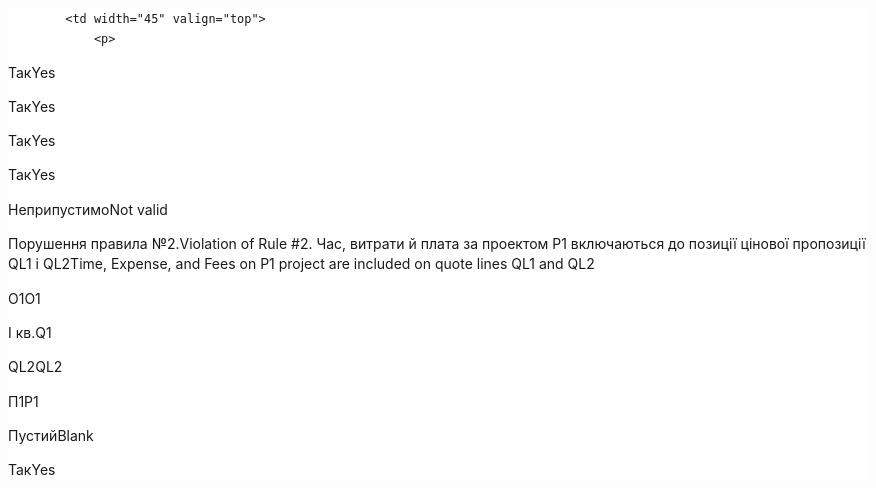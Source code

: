             <td width="45" valign="top">
                <p>
<span data-ttu-id="e2fd6-203">Так</span><span class="sxs-lookup"><span data-stu-id="e2fd6-203">Yes</span></span> </p>
            </td>
            <td width="46" valign="top">
                <p>
<span data-ttu-id="e2fd6-204">Так</span><span class="sxs-lookup"><span data-stu-id="e2fd6-204">Yes</span></span> </p>
            </td>
            <td width="43" valign="top">
                <p>
<span data-ttu-id="e2fd6-205">Так</span><span class="sxs-lookup"><span data-stu-id="e2fd6-205">Yes</span></span> </p>
            </td>
            <td width="41" valign="top">
                <p>
<span data-ttu-id="e2fd6-206">Так</span><span class="sxs-lookup"><span data-stu-id="e2fd6-206">Yes</span></span> </p>
            </td>
            <td width="49" rowspan="2" valign="top">
                <p>
<span data-ttu-id="e2fd6-207">Неприпустимо</span><span class="sxs-lookup"><span data-stu-id="e2fd6-207">Not valid</span></span> </p>
            </td>
            <td width="200" rowspan="2" valign="top">
                <p>
<span data-ttu-id="e2fd6-208">Порушення правила №2.</span><span class="sxs-lookup"><span data-stu-id="e2fd6-208">Violation of Rule #2.</span></span> <span data-ttu-id="e2fd6-209">Час, витрати й плата за проектом P1 включаються до позиції цінової пропозиції QL1 і QL2</span><span class="sxs-lookup"><span data-stu-id="e2fd6-209">Time, Expense, and Fees on P1 project are included on quote lines QL1 and QL2</span></span> </p>
            </td>
        </tr>
        <tr>
            <td width="59" valign="top">
                <p>
<span data-ttu-id="e2fd6-210">O1</span><span class="sxs-lookup"><span data-stu-id="e2fd6-210">O1</span></span> </p>
            </td>
            <td width="39" valign="top">
                <p>
<span data-ttu-id="e2fd6-211">I кв.</span><span class="sxs-lookup"><span data-stu-id="e2fd6-211">Q1</span></span> </p>
            </td>
            <td width="40" valign="top">
                <p>
<span data-ttu-id="e2fd6-212">QL2</span><span class="sxs-lookup"><span data-stu-id="e2fd6-212">QL2</span></span> </p>
            </td>
            <td width="41" valign="top">
                <p>
<span data-ttu-id="e2fd6-213">П1</span><span class="sxs-lookup"><span data-stu-id="e2fd6-213">P1</span></span> </p>
            </td>
            <td width="77" valign="top">
                <p>
<span data-ttu-id="e2fd6-214">Пустий</span><span class="sxs-lookup"><span data-stu-id="e2fd6-214">Blank</span></span> </p>
            </td>
            <td width="45" valign="top">
                <p>
<span data-ttu-id="e2fd6-215">Так</span><span class="sxs-lookup"><span data-stu-id="e2fd6-215">Yes</span></span> </p>